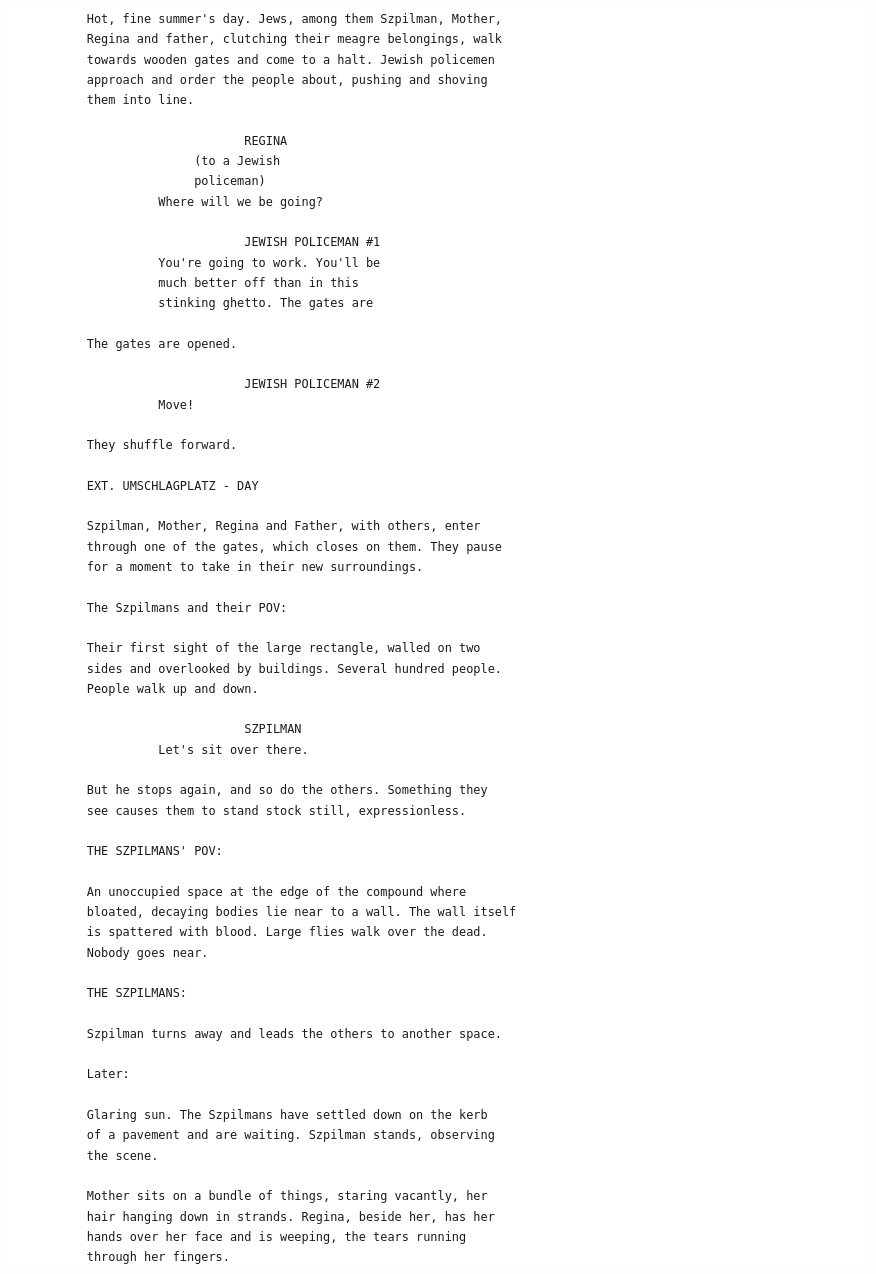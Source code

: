                Hot, fine summer's day. Jews, among them Szpilman, Mother, 
               Regina and father, clutching their meagre belongings, walk 
               towards wooden gates and come to a halt. Jewish policemen 
               approach and order the people about, pushing and shoving 
               them into line.

                                     REGINA
                              (to a Jewish 
                              policeman)
                         Where will we be going?                                                     

                                     JEWISH POLICEMAN #1
                         You're going to work. You'll be 
                         much better off than in this 
                         stinking ghetto. The gates are

               The gates are opened. 

                                     JEWISH POLICEMAN #2
                         Move!

               They shuffle forward.

               EXT. UMSCHLAGPLATZ - DAY

               Szpilman, Mother, Regina and Father, with others, enter 
               through one of the gates, which closes on them. They pause 
               for a moment to take in their new surroundings. 

               The Szpilmans and their POV: 

               Their first sight of the large rectangle, walled on two 
               sides and overlooked by buildings. Several hundred people. 
               People walk up and down.

                                     SZPILMAN
                         Let's sit over there.

               But he stops again, and so do the others. Something they 
               see causes them to stand stock still, expressionless.

               THE SZPILMANS' POV:

               An unoccupied space at the edge of the compound where 
               bloated, decaying bodies lie near to a wall. The wall itself 
               is spattered with blood. Large flies walk over the dead. 
               Nobody goes near.

               THE SZPILMANS:

               Szpilman turns away and leads the others to another space. 

               Later:

               Glaring sun. The Szpilmans have settled down on the kerb 
               of a pavement and are waiting. Szpilman stands, observing 
               the scene.

               Mother sits on a bundle of things, staring vacantly, her 
               hair hanging down in strands. Regina, beside her, has her 
               hands over her face and is weeping, the tears running 
               through her fingers.
